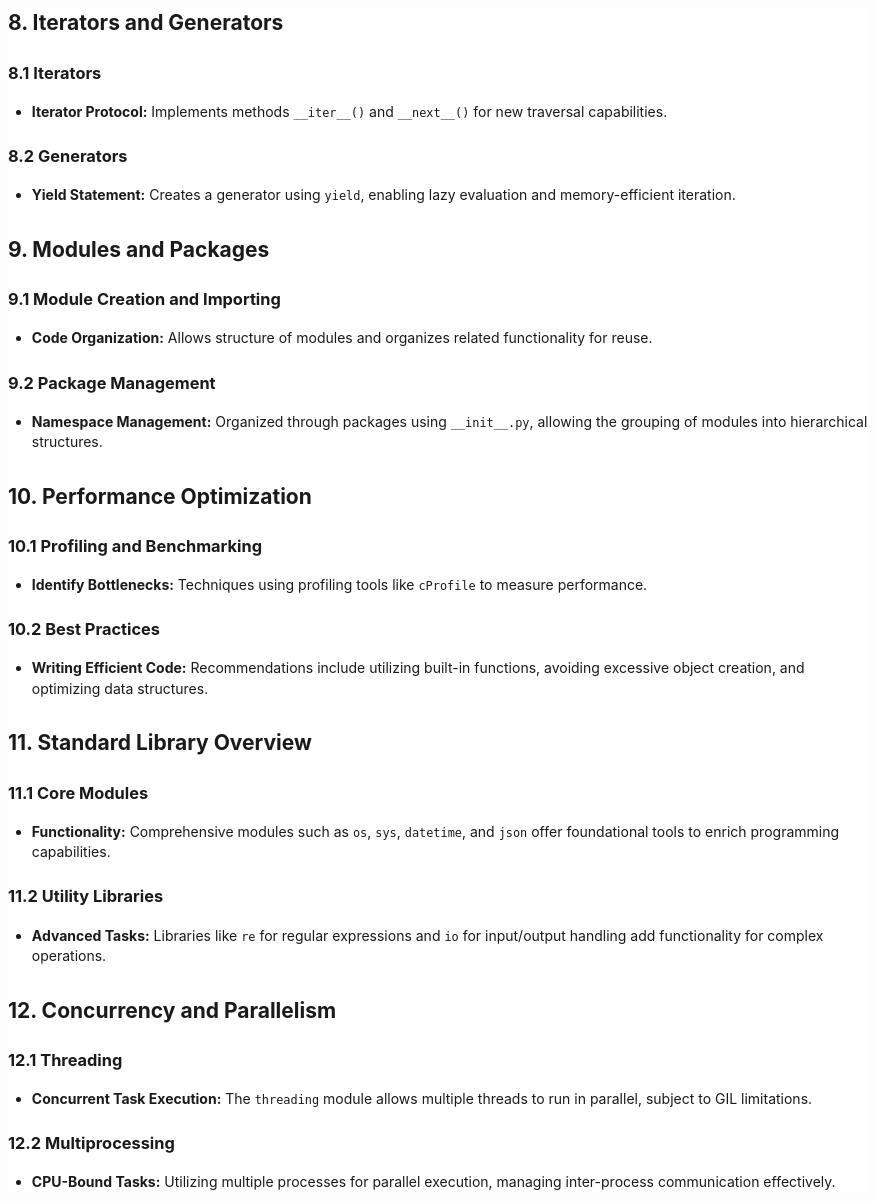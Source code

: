 ## 8. Iterators and Generators
### 8.1 Iterators
- **Iterator Protocol:** Implements methods `__iter__()` and `__next__()` for new traversal capabilities.

### 8.2 Generators
- **Yield Statement:** Creates a generator using `yield`, enabling lazy evaluation and memory-efficient iteration.

## 9. Modules and Packages
### 9.1 Module Creation and Importing
- **Code Organization:** Allows structure of modules and organizes related functionality for reuse.

### 9.2 Package Management
- **Namespace Management:** Organized through packages using `__init__.py`, allowing the grouping of modules into hierarchical structures.

## 10. Performance Optimization
### 10.1 Profiling and Benchmarking
- **Identify Bottlenecks:** Techniques using profiling tools like `cProfile` to measure performance.

### 10.2 Best Practices
- **Writing Efficient Code:** Recommendations include utilizing built-in functions, avoiding excessive object creation, and optimizing data structures.

## 11. Standard Library Overview
### 11.1 Core Modules
- **Functionality:** Comprehensive modules such as `os`, `sys`, `datetime`, and `json` offer foundational tools to enrich programming capabilities.

### 11.2 Utility Libraries
- **Advanced Tasks:** Libraries like `re` for regular expressions and `io` for input/output handling add functionality for complex operations.

## 12. Concurrency and Parallelism
### 12.1 Threading
- **Concurrent Task Execution:** The `threading` module allows multiple threads to run in parallel, subject to GIL limitations.

### 12.2 Multiprocessing
- **CPU-Bound Tasks:** Utilizing multiple processes for parallel execution, managing inter-process communication effectively.
